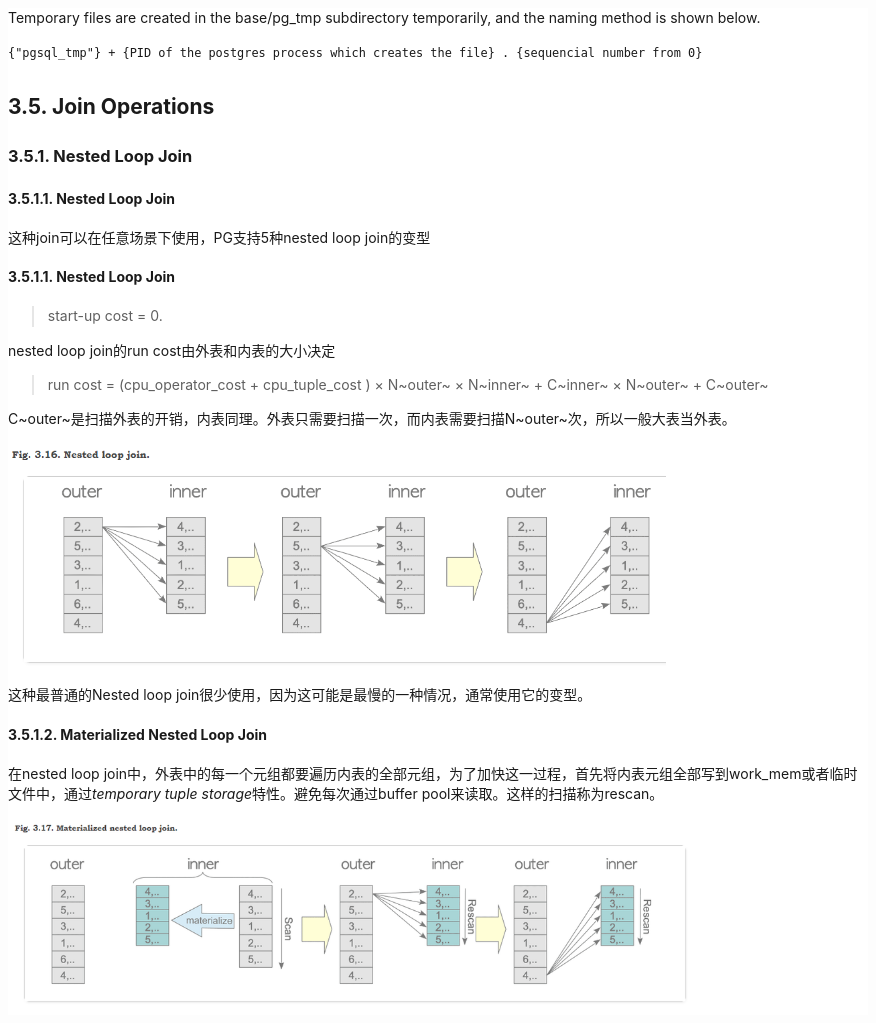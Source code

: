 Temporary files are created in the base/pg_tmp subdirectory temporarily, and the naming method is shown below.

```shell
{"pgsql_tmp"} + {PID of the postgres process which creates the file} . {sequencial number from 0}
```



## 3.5. Join Operations

### 3.5.1. Nested Loop Join

#### 3.5.1.1. Nested Loop Join

这种join可以在任意场景下使用，PG支持5种nested loop join的变型

#### 3.5.1.1. Nested Loop Join

> start-up cost = 0.

nested loop join的run cost由外表和内表的大小决定

> run cost = (cpu_operator_cost + cpu_tuple_cost ) × N~outer~ × N~inner~ + C~inner~ × N~outer~ + C~outer~

C~outer~是扫描外表的开销，内表同理。外表只需要扫描一次，而内表需要扫描N~outer~次，所以一般大表当外表。

<img src="images/image-20230316191351583.png" alt="image-20230316191351583" style="zoom: 67%;" />

这种最普通的Nested loop join很少使用，因为这可能是最慢的一种情况，通常使用它的变型。

#### 3.5.1.2. Materialized Nested Loop Join

在nested loop join中，外表中的每一个元组都要遍历内表的全部元组，为了加快这一过程，首先将内表元组全部写到work_mem或者临时文件中，通过*temporary tuple storage*特性。避免每次通过buffer pool来读取。这样的扫描称为rescan。

<img src="images/image-20230316192717674.png" alt="image-20230316192717674" style="zoom:67%;" />
